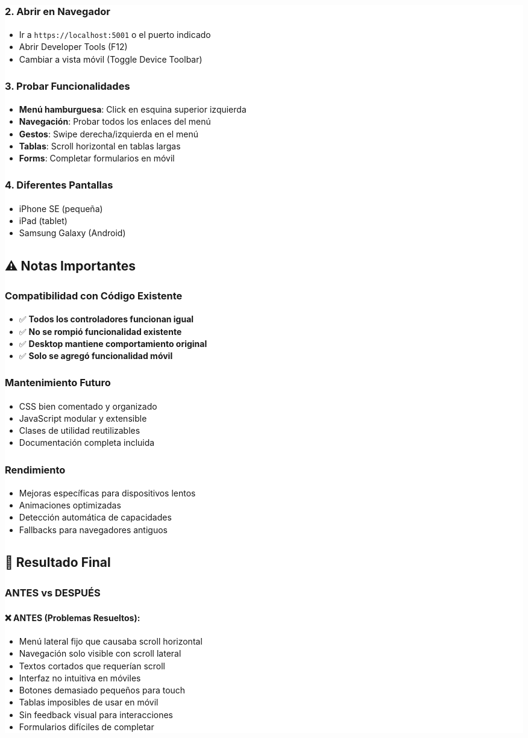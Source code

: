 ### 2. Abrir en Navegador
- Ir a `https://localhost:5001` o el puerto indicado
- Abrir Developer Tools (F12)
- Cambiar a vista móvil (Toggle Device Toolbar)

### 3. Probar Funcionalidades
- **Menú hamburguesa**: Click en esquina superior izquierda
- **Navegación**: Probar todos los enlaces del menú
- **Gestos**: Swipe derecha/izquierda en el menú
- **Tablas**: Scroll horizontal en tablas largas
- **Forms**: Completar formularios en móvil

### 4. Diferentes Pantallas
- iPhone SE (pequeña)
- iPad (tablet)  
- Samsung Galaxy (Android)

## ⚠️ Notas Importantes

### Compatibilidad con Código Existente
- ✅ **Todos los controladores funcionan igual**
- ✅ **No se rompió funcionalidad existente**
- ✅ **Desktop mantiene comportamiento original**
- ✅ **Solo se agregó funcionalidad móvil**

### Mantenimiento Futuro
- CSS bien comentado y organizado
- JavaScript modular y extensible
- Clases de utilidad reutilizables
- Documentación completa incluida

### Rendimiento
- Mejoras específicas para dispositivos lentos
- Animaciones optimizadas
- Detección automática de capacidades
- Fallbacks para navegadores antiguos

## 🎊 Resultado Final

### ANTES vs DESPUÉS

#### ❌ ANTES (Problemas Resueltos):
- Menú lateral fijo que causaba scroll horizontal
- Navegación solo visible con scroll lateral
- Textos cortados que requerían scroll
- Interfaz no intuitiva en móviles
- Botones demasiado pequeños para touch
- Tablas imposibles de usar en móvil
- Sin feedback visual para interacciones
- Formularios difíciles de completar

